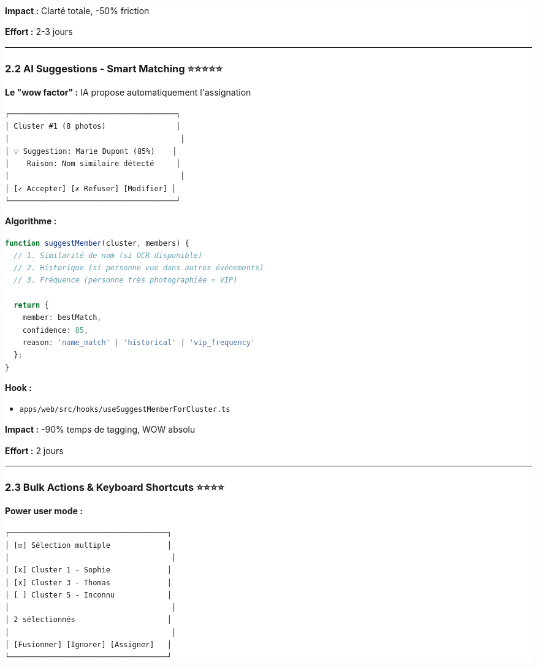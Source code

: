 **Impact :** Clarté totale, -50% friction

**Effort :** 2-3 jours

---

### **2.2 AI Suggestions - Smart Matching** ⭐⭐⭐⭐⭐

**Le "wow factor" :** IA propose automatiquement l'assignation

```
┌──────────────────────────────────────┐
│ Cluster #1 (8 photos)                │
│                                       │
│ 💡 Suggestion: Marie Dupont (85%)    │
│    Raison: Nom similaire détecté     │
│                                       │
│ [✓ Accepter] [✗ Refuser] [Modifier] │
└──────────────────────────────────────┘
```

**Algorithme :**
```typescript
function suggestMember(cluster, members) {
  // 1. Similarité de nom (si OCR disponible)
  // 2. Historique (si personne vue dans autres événements)
  // 3. Fréquence (personne très photographiée = VIP)
  
  return {
    member: bestMatch,
    confidence: 85,
    reason: 'name_match' | 'historical' | 'vip_frequency'
  };
}
```

**Hook :**
- `apps/web/src/hooks/useSuggestMemberForCluster.ts`

**Impact :** -90% temps de tagging, WOW absolu

**Effort :** 2 jours

---

### **2.3 Bulk Actions & Keyboard Shortcuts** ⭐⭐⭐⭐

**Power user mode :**

```
┌────────────────────────────────────┐
│ [☑] Sélection multiple             │
│                                     │
│ [x] Cluster 1 - Sophie             │
│ [x] Cluster 3 - Thomas             │
│ [ ] Cluster 5 - Inconnu            │
│                                     │
│ 2 sélectionnés                     │
│                                     │
│ [Fusionner] [Ignorer] [Assigner]   │
└────────────────────────────────────┘
```
